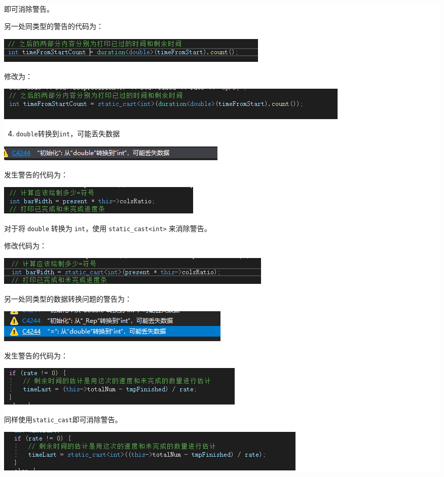 即可消除警告。

另一处同类型的警告的代码为：

![image-20230629162452925](Pic/image-20230629162452925.png)

修改为：

![image-20230629162553434](Pic/image-20230629162553434.png)

4. `double`转换到`int`，可能丢失数据

![image-20230629162316144](Pic/image-20230629162316144.png)

发生警告的代码为：

![image-20230629162245747](Pic/image-20230629162245747.png)

对于将 `double` 转换为 `int`，使用 `static_cast<int>` 来消除警告。

修改代码为：

![image-20230629162336304](Pic/image-20230629162336304.png)

另一处同类型的数据转换问题的警告为：

![image-20230629162640812](Pic/image-20230629162640812.png)

发生警告的代码为：

![image-20230629162728423](Pic/image-20230629162728423.png)

同样使用`static_cast`即可消除警告。

![image-20230629162812822](Pic/image-20230629162812822.png)

